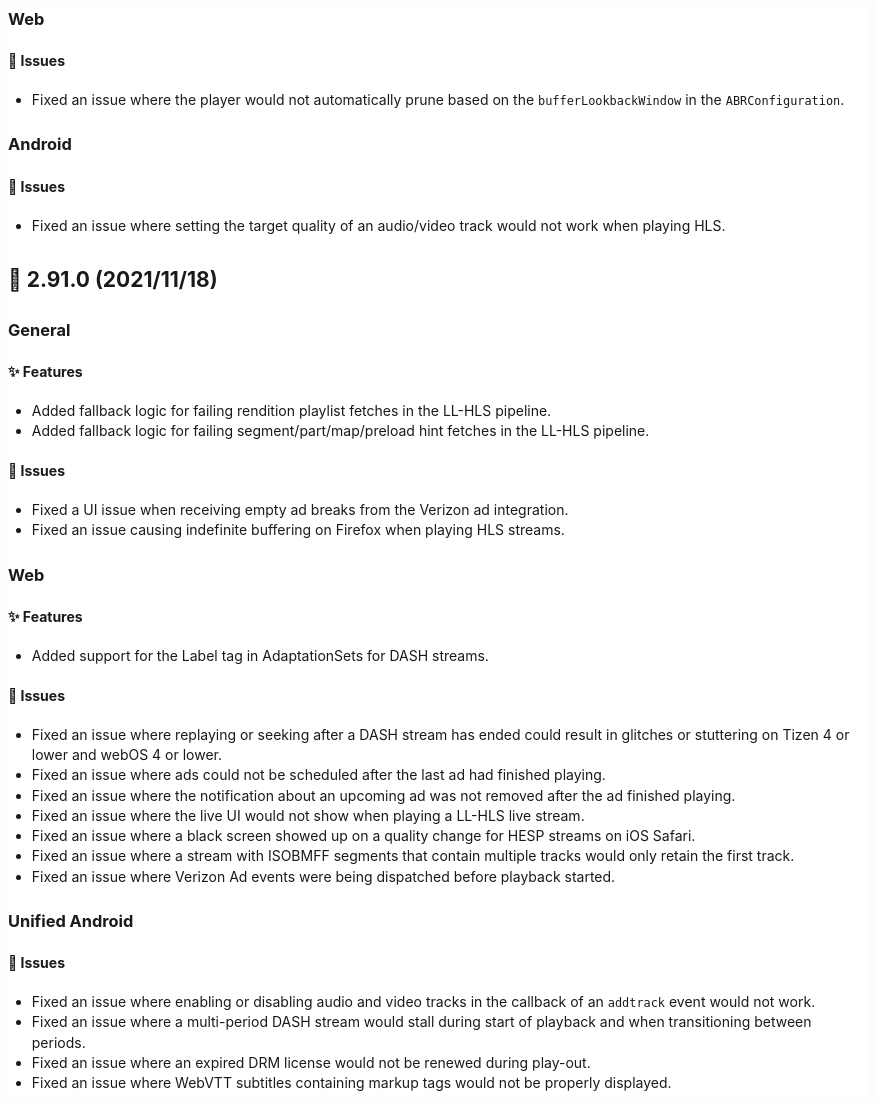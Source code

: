 ### Web

#### 🐛 Issues

- Fixed an issue where the player would not automatically prune based on the `bufferLookbackWindow` in the `ABRConfiguration`.

### Android

#### 🐛 Issues

- Fixed an issue where setting the target quality of an audio/video track would not work when playing HLS.

## 🚀 2.91.0 (2021/11/18)

### General

#### ✨ Features

- Added fallback logic for failing rendition playlist fetches in the LL-HLS pipeline.
- Added fallback logic for failing segment/part/map/preload hint fetches in the LL-HLS pipeline.

#### 🐛 Issues

- Fixed a UI issue when receiving empty ad breaks from the Verizon ad integration.
- Fixed an issue causing indefinite buffering on Firefox when playing HLS streams.

### Web

#### ✨ Features

- Added support for the Label tag in AdaptationSets for DASH streams.

#### 🐛 Issues

- Fixed an issue where replaying or seeking after a DASH stream has ended could result in glitches or stuttering on Tizen 4 or lower and webOS 4 or lower.
- Fixed an issue where ads could not be scheduled after the last ad had finished playing.
- Fixed an issue where the notification about an upcoming ad was not removed after the ad finished playing.
- Fixed an issue where the live UI would not show when playing a LL-HLS live stream.
- Fixed an issue where a black screen showed up on a quality change for HESP streams on iOS Safari.
- Fixed an issue where a stream with ISOBMFF segments that contain multiple tracks would only retain the first track.
- Fixed an issue where Verizon Ad events were being dispatched before playback started.

### Unified Android

#### 🐛 Issues

- Fixed an issue where enabling or disabling audio and video tracks in the callback of an `addtrack` event would not work.
- Fixed an issue where a multi-period DASH stream would stall during start of playback and when transitioning between periods.
- Fixed an issue where an expired DRM license would not be renewed during play-out.
- Fixed an issue where WebVTT subtitles containing markup tags would not be properly displayed.
